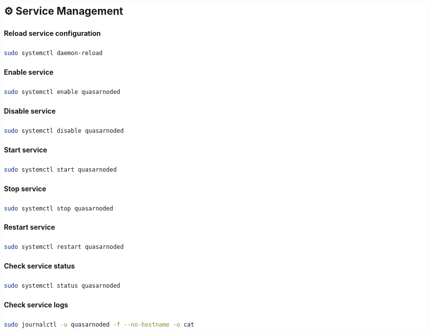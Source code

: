 ## ⚙️ Service Management

#### Reload service configuration

```bash
sudo systemctl daemon-reload
```

#### Enable service

```bash
sudo systemctl enable quasarnoded
```

#### Disable service

```bash
sudo systemctl disable quasarnoded
```

#### Start service

```bash
sudo systemctl start quasarnoded
```

#### Stop service

```bash
sudo systemctl stop quasarnoded
```

#### Restart service

```bash
sudo systemctl restart quasarnoded
```

#### Check service status

```bash
sudo systemctl status quasarnoded
```

#### Check service logs

```bash
sudo journalctl -u quasarnoded -f --no-hostname -o cat
```
